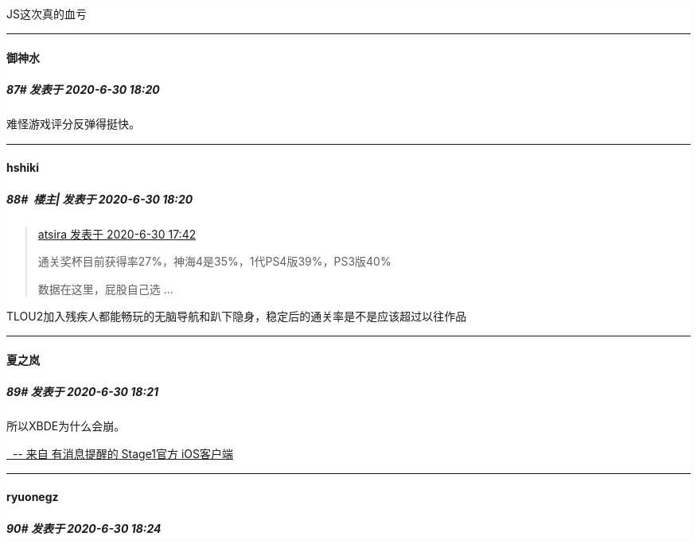 


JS这次真的血亏







*****

####  御神水  
##### 87#       发表于 2020-6-30 18:20




难怪游戏评分反弹得挺快。







*****

####  hshiki  
##### 88#         楼主| 发表于 2020-6-30 18:20



<blockquote><a href="httphttps://bbs.saraba1st.com/2b/forum.php?mod=redirect&amp;goto=findpost&amp;pid=48013094&amp;ptid=1944868" target="_blank">atsira 发表于 2020-6-30 17:42</a>

通关奖杯目前获得率27%，神海4是35%，1代PS4版39%，PS3版40%


数据在这里，屁股自己选 ...</blockquote>
TLOU2加入残疾人都能畅玩的无脑导航和趴下隐身，稳定后的通关率是不是应该超过以往作品







*****

####  夏之岚  
##### 89#       发表于 2020-6-30 18:21




所以XBDE为什么会崩。

[  -- 来自 有消息提醒的 Stage1官方 iOS客户端](https://itunes.apple.com/fi/app/saraba1st/id1221237470?mt=8)







*****

####  ryuonegz  
##### 90#       发表于 2020-6-30 18:24
